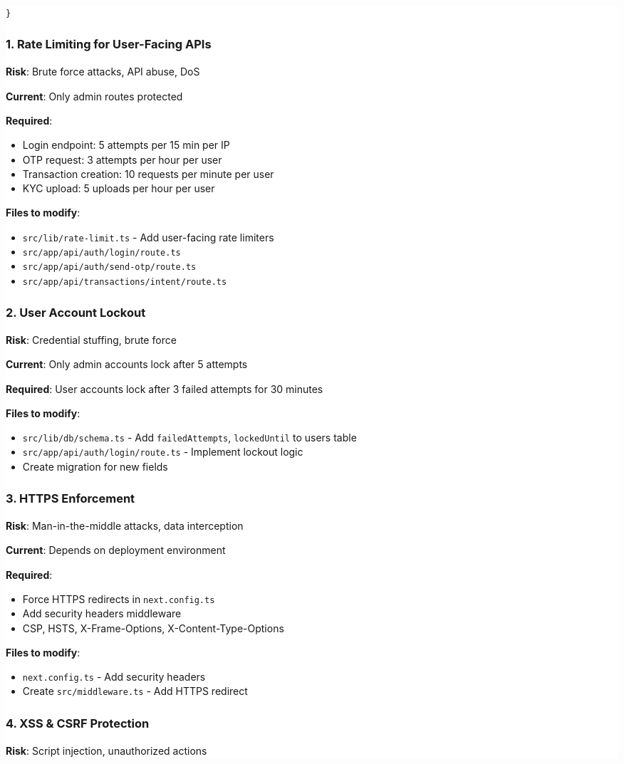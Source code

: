 ```typescript
}
```

### 1. Rate Limiting for User-Facing APIs

**Risk**: Brute force attacks, API abuse, DoS

**Current**: Only admin routes protected

**Required**:

- Login endpoint: 5 attempts per 15 min per IP
- OTP request: 3 attempts per hour per user
- Transaction creation: 10 requests per minute per user
- KYC upload: 5 uploads per hour per user

**Files to modify**:

- `src/lib/rate-limit.ts` - Add user-facing rate limiters
- `src/app/api/auth/login/route.ts`
- `src/app/api/auth/send-otp/route.ts`
- `src/app/api/transactions/intent/route.ts`

### 2. User Account Lockout

**Risk**: Credential stuffing, brute force

**Current**: Only admin accounts lock after 5 attempts

**Required**: User accounts lock after 3 failed attempts for 30 minutes

**Files to modify**:

- `src/lib/db/schema.ts` - Add `failedAttempts`, `lockedUntil` to users table
- `src/app/api/auth/login/route.ts` - Implement lockout logic
- Create migration for new fields

### 3. HTTPS Enforcement

**Risk**: Man-in-the-middle attacks, data interception

**Current**: Depends on deployment environment

**Required**:

- Force HTTPS redirects in `next.config.ts`
- Add security headers middleware
- CSP, HSTS, X-Frame-Options, X-Content-Type-Options

**Files to modify**:

- `next.config.ts` - Add security headers
- Create `src/middleware.ts` - Add HTTPS redirect

### 4. XSS & CSRF Protection

**Risk**: Script injection, unauthorized actions
